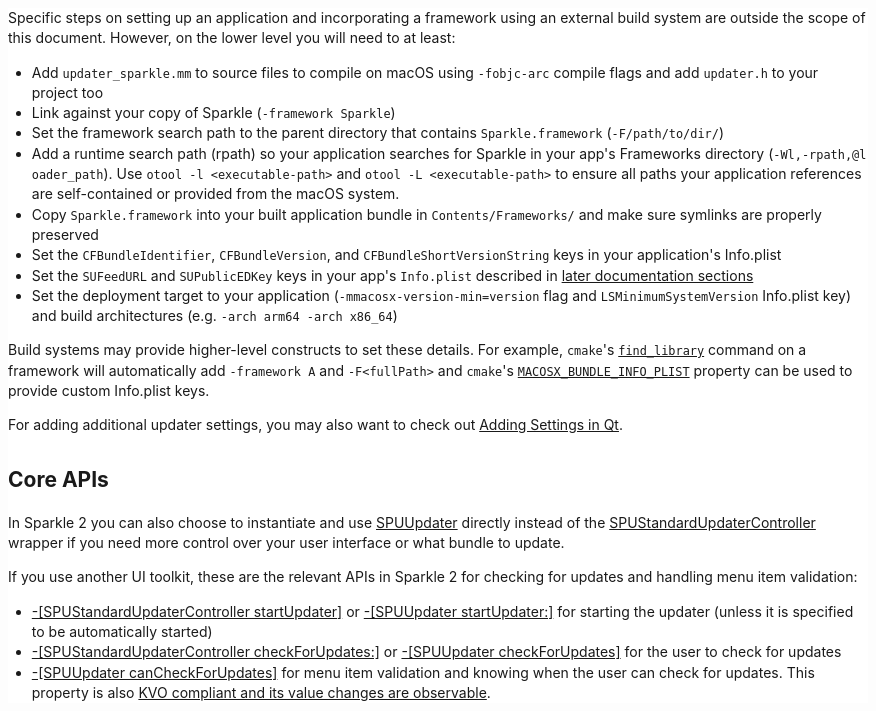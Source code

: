 Specific steps on setting up an application and incorporating a framework using an external build system are outside the scope of this document. However, on the lower level you will need to at least:

* Add `updater_sparkle.mm` to source files to compile on macOS using `-fobjc-arc` compile flags and add `updater.h` to your project too
* Link against your copy of Sparkle (`-framework Sparkle`)
* Set the framework search path to the parent directory that contains `Sparkle.framework` (`-F/path/to/dir/`)
* Add a runtime search path (rpath) so your application searches for Sparkle in your app's Frameworks directory (`-Wl,-rpath,@loader_path`). Use `otool -l <executable-path>` and `otool -L <executable-path>` to ensure all paths your application references are self-contained or provided from the macOS system.
* Copy `Sparkle.framework` into your built application bundle in `Contents/Frameworks/` and make sure symlinks are properly preserved
* Set the `CFBundleIdentifier`, `CFBundleVersion`, and `CFBundleShortVersionString` keys in your application's Info.plist
* Set the `SUFeedURL` and `SUPublicEDKey` keys in your app's `Info.plist` described in [later documentation sections](/documentation/#3-segue-for-security-concerns)
* Set the deployment target to your application (`-mmacosx-version-min=version` flag and `LSMinimumSystemVersion` Info.plist key) and build architectures (e.g. `-arch arm64 -arch x86_64`)

Build systems may provide higher-level constructs to set these details. For example, `cmake`'s [`find_library`](https://cmake.org/cmake/help/latest/command/find_library.html) command on a framework will automatically add `-framework A` and `-F<fullPath>` and `cmake`'s [`MACOSX_BUNDLE_INFO_PLIST`](https://cmake.org/cmake/help/latest/prop_tgt/MACOSX_BUNDLE_INFO_PLIST.html) property can be used to provide custom Info.plist keys.

For adding additional updater settings, you may also want to check out [Adding Settings in Qt](/documentation/preferences-ui#adding-settings-in-qt).

## Core APIs

In Sparkle 2 you can also choose to instantiate and use [SPUUpdater](/documentation/api-reference/Classes/SPUUpdater.html) directly instead of the [SPUStandardUpdaterController](/documentation/api-reference/Classes/SPUStandardUpdaterController.html) wrapper if you need more control over your user interface or what bundle to update.

If you use another UI toolkit, these are the relevant APIs in Sparkle 2 for checking for updates and handling menu item validation:

* [-[SPUStandardUpdaterController startUpdater]](/documentation/api-reference/Classes/SPUStandardUpdaterController.html#/c:objc(cs)SPUStandardUpdaterController(im)startUpdater) or [-[SPUUpdater startUpdater:]](/documentation/api-reference/Classes/SPUUpdater.html#/c:objc(cs)SPUUpdater(im)startUpdater:) for starting the updater (unless it is specified to be automatically started)
* [-[SPUStandardUpdaterController checkForUpdates:]](/documentation/api-reference/Classes/SPUStandardUpdaterController.html#/c:objc(cs)SPUStandardUpdaterController(im)checkForUpdates:) or [-[SPUUpdater checkForUpdates]](/documentation/api-reference/Classes/SPUUpdater.html#/c:objc(cs)SPUUpdater(im)checkForUpdates) for the user to check for updates
* [-[SPUUpdater canCheckForUpdates]](/documentation/api-reference/Classes/SPUUpdater.html#/c:objc(cs)SPUUpdater(py)canCheckForUpdates) for menu item validation and knowing when the user can check for updates. This property is also [KVO compliant and its value changes are observable](https://developer.apple.com/library/archive/documentation/Cocoa/Conceptual/KeyValueObserving/Articles/KVOBasics.html#//apple_ref/doc/uid/20002252-BAJEAIEE).
